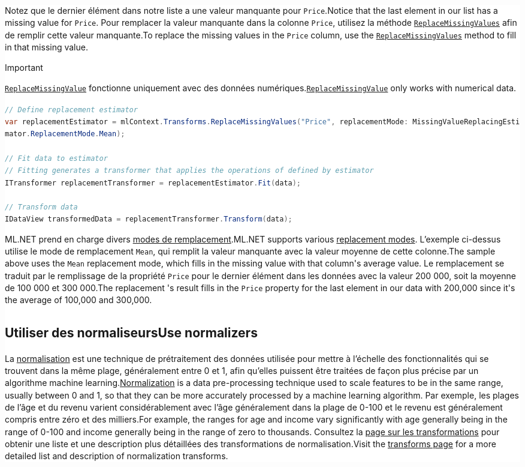 <span data-ttu-id="952e8-122">Notez que le dernier élément dans notre liste a une valeur manquante pour `Price`.</span><span class="sxs-lookup"><span data-stu-id="952e8-122">Notice that the last element in our list has a missing value for `Price`.</span></span> <span data-ttu-id="952e8-123">Pour remplacer la valeur manquante dans la colonne `Price`, utilisez la méthode [`ReplaceMissingValues`](xref:Microsoft.ML.ExtensionsCatalog.ReplaceMissingValues%2A) afin de remplir cette valeur manquante.</span><span class="sxs-lookup"><span data-stu-id="952e8-123">To replace the missing values in the `Price` column, use the [`ReplaceMissingValues`](xref:Microsoft.ML.ExtensionsCatalog.ReplaceMissingValues%2A) method to fill in that missing value.</span></span>

> [!IMPORTANT]
> <span data-ttu-id="952e8-124">[`ReplaceMissingValue`](xref:Microsoft.ML.ExtensionsCatalog.ReplaceMissingValues%2A) fonctionne uniquement avec des données numériques.</span><span class="sxs-lookup"><span data-stu-id="952e8-124">[`ReplaceMissingValue`](xref:Microsoft.ML.ExtensionsCatalog.ReplaceMissingValues%2A) only works with numerical data.</span></span>

```csharp
// Define replacement estimator
var replacementEstimator = mlContext.Transforms.ReplaceMissingValues("Price", replacementMode: MissingValueReplacingEstimator.ReplacementMode.Mean);

// Fit data to estimator
// Fitting generates a transformer that applies the operations of defined by estimator
ITransformer replacementTransformer = replacementEstimator.Fit(data);

// Transform data
IDataView transformedData = replacementTransformer.Transform(data);
```

<span data-ttu-id="952e8-125">ML.NET prend en charge divers [modes de remplacement](xref:Microsoft.ML.Transforms.MissingValueReplacingEstimator.ReplacementMode).</span><span class="sxs-lookup"><span data-stu-id="952e8-125">ML.NET supports various [replacement modes](xref:Microsoft.ML.Transforms.MissingValueReplacingEstimator.ReplacementMode).</span></span> <span data-ttu-id="952e8-126">L’exemple ci-dessus utilise le mode de remplacement `Mean`, qui remplit la valeur manquante avec la valeur moyenne de cette colonne.</span><span class="sxs-lookup"><span data-stu-id="952e8-126">The sample above uses the `Mean` replacement mode, which fills in the missing value with that column's average value.</span></span> <span data-ttu-id="952e8-127">Le remplacement se traduit par le remplissage de la propriété `Price` pour le dernier élément dans les données avec la valeur 200 000, soit la moyenne de 100 000 et 300 000.</span><span class="sxs-lookup"><span data-stu-id="952e8-127">The replacement 's result fills in the `Price` property for the last element in our data with 200,000 since it's the average of 100,000 and 300,000.</span></span>

## <a name="use-normalizers"></a><span data-ttu-id="952e8-128">Utiliser des normaliseurs</span><span class="sxs-lookup"><span data-stu-id="952e8-128">Use normalizers</span></span>

<span data-ttu-id="952e8-129">La [normalisation](https://en.wikipedia.org/wiki/Feature_scaling) est une technique de prétraitement des données utilisée pour mettre à l’échelle des fonctionnalités qui se trouvent dans la même plage, généralement entre 0 et 1, afin qu’elles puissent être traitées de façon plus précise par un algorithme machine learning.</span><span class="sxs-lookup"><span data-stu-id="952e8-129">[Normalization](https://en.wikipedia.org/wiki/Feature_scaling) is a data pre-processing technique used to scale features to be in the same range, usually between 0 and 1, so that they can be more accurately processed by a machine learning algorithm.</span></span> <span data-ttu-id="952e8-130">Par exemple, les plages de l’âge et du revenu varient considérablement avec l’âge généralement dans la plage de 0-100 et le revenu est généralement compris entre zéro et des milliers.</span><span class="sxs-lookup"><span data-stu-id="952e8-130">For example, the ranges for age and income vary significantly with age generally being in the range of 0-100 and income generally being in the range of zero to thousands.</span></span> <span data-ttu-id="952e8-131">Consultez la [page sur les transformations](../resources/transforms.md) pour obtenir une liste et une description plus détaillées des transformations de normalisation.</span><span class="sxs-lookup"><span data-stu-id="952e8-131">Visit the [transforms page](../resources/transforms.md) for a more detailed list and description of normalization transforms.</span></span>
